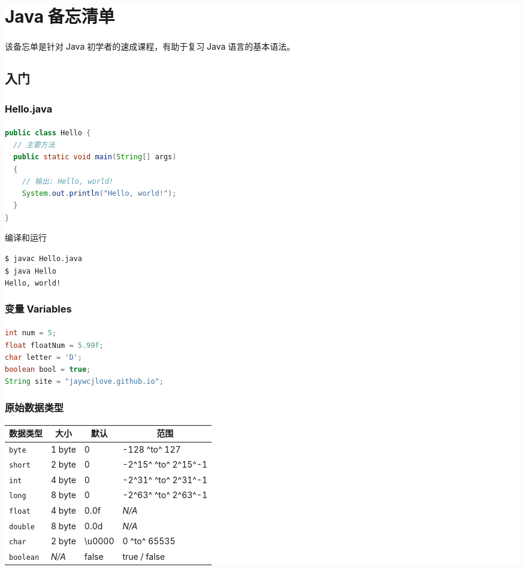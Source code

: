 Java 备忘清单
===

该备忘单是针对 Java 初学者的速成课程，有助于复习 Java 语言的基本语法。

入门
--------

### Hello.java


```java
public class Hello {
  // 主要方法
  public static void main(String[] args)
  {
    // 输出: Hello, world!
    System.out.println("Hello, world!");
  }
}
```

编译和运行

```shell
$ javac Hello.java
$ java Hello
Hello, world!
```

### 变量 Variables

```java
int num = 5;
float floatNum = 5.99f;
char letter = 'D';
boolean bool = true;
String site = "jaywcjlove.github.io";
```

### 原始数据类型


| 数据类型 | 大小   | 默认 | 范围               |
|-----------|--------|---------|---------------------|
| `byte`    | 1 byte | 0       | -128 ^to^ 127       |
| `short`   | 2 byte | 0       | -2^15^ ^to^ 2^15^-1 |
| `int`     | 4 byte | 0       | -2^31^ ^to^ 2^31^-1 |
| `long`    | 8 byte | 0       | -2^63^ ^to^ 2^63^-1 |
| `float`   | 4 byte | 0.0f    | _N/A_               |
| `double`  | 8 byte | 0.0d    | _N/A_               |
| `char`    | 2 byte | \\u0000 | 0 ^to^ 65535        |
| `boolean` | _N/A_  | false   | true / false        |

